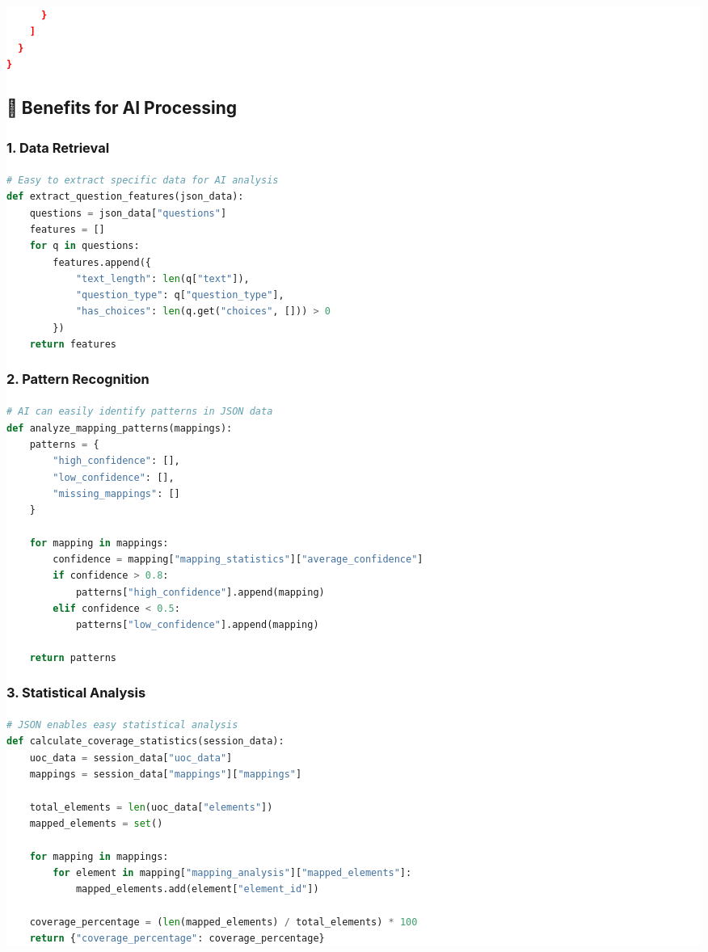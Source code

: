 ```json
      }
    ]
  }
}
```

## 🔧 **Benefits for AI Processing**

### 1. **Data Retrieval**
```python
# Easy to extract specific data for AI analysis
def extract_question_features(json_data):
    questions = json_data["questions"]
    features = []
    for q in questions:
        features.append({
            "text_length": len(q["text"]),
            "question_type": q["question_type"],
            "has_choices": len(q.get("choices", [])) > 0
        })
    return features
```

### 2. **Pattern Recognition**
```python
# AI can easily identify patterns in JSON data
def analyze_mapping_patterns(mappings):
    patterns = {
        "high_confidence": [],
        "low_confidence": [],
        "missing_mappings": []
    }
    
    for mapping in mappings:
        confidence = mapping["mapping_statistics"]["average_confidence"]
        if confidence > 0.8:
            patterns["high_confidence"].append(mapping)
        elif confidence < 0.5:
            patterns["low_confidence"].append(mapping)
    
    return patterns
```

### 3. **Statistical Analysis**
```python
# JSON enables easy statistical analysis
def calculate_coverage_statistics(session_data):
    uoc_data = session_data["uoc_data"]
    mappings = session_data["mappings"]["mappings"]
    
    total_elements = len(uoc_data["elements"])
    mapped_elements = set()
    
    for mapping in mappings:
        for element in mapping["mapping_analysis"]["mapped_elements"]:
            mapped_elements.add(element["element_id"])
    
    coverage_percentage = (len(mapped_elements) / total_elements) * 100
    return {"coverage_percentage": coverage_percentage}
```
